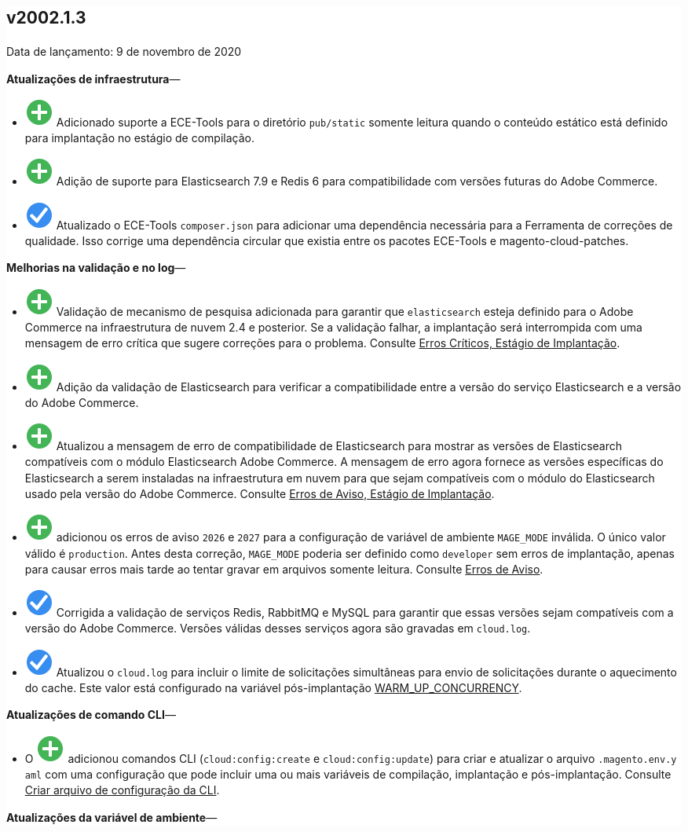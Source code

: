 ## v2002.1.3

Data de lançamento: 9 de novembro de 2020

**Atualizações de infraestrutura**—

- ![novo ícone](../../assets/new.svg) Adicionado suporte a ECE-Tools para o diretório `pub/static` somente leitura quando o conteúdo estático está definido para implantação no estágio de compilação.

- ![novo ícone](../../assets/new.svg) Adição de suporte para Elasticsearch 7.9 e Redis 6 para compatibilidade com versões futuras do Adobe Commerce.

- ![ícone de correção](../../assets/fix.svg) Atualizado o ECE-Tools `composer.json` para adicionar uma dependência necessária para a Ferramenta de correções de qualidade. Isso corrige uma dependência circular que existia entre os pacotes ECE-Tools e magento-cloud-patches.

**Melhorias na validação e no log**—

- ![novo ícone](../../assets/new.svg) Validação de mecanismo de pesquisa adicionada para garantir que `elasticsearch` esteja definido para o Adobe Commerce na infraestrutura de nuvem 2.4 e posterior. Se a validação falhar, a implantação será interrompida com uma mensagem de erro crítica que sugere correções para o problema. Consulte [Erros Críticos, Estágio de Implantação](../dev-tools/error-reference.md#deploy-stage).

- ![novo ícone](../../assets/new.svg) Adição da validação de Elasticsearch para verificar a compatibilidade entre a versão do serviço Elasticsearch e a versão do Adobe Commerce.

- ![novo ícone](../../assets/new.svg) Atualizou a mensagem de erro de compatibilidade de Elasticsearch para mostrar as versões de Elasticsearch compatíveis com o módulo Elasticsearch Adobe Commerce. A mensagem de erro agora fornece as versões específicas do Elasticsearch a serem instaladas na infraestrutura em nuvem para que sejam compatíveis com o módulo do Elasticsearch usado pela versão do Adobe Commerce. Consulte [Erros de Aviso, Estágio de Implantação](../dev-tools/error-reference.md#deploy-stage-1).

- ![novo ícone](../../assets/new.svg) adicionou os erros de aviso `2026` e `2027` para a configuração de variável de ambiente `MAGE_MODE` inválida. O único valor válido é `production`. Antes desta correção, `MAGE_MODE` poderia ser definido como `developer` sem erros de implantação, apenas para causar erros mais tarde ao tentar gravar em arquivos somente leitura. Consulte [Erros de Aviso](../dev-tools/error-reference.md#warning-errors).

- ![Ícone de correção](../../assets/fix.svg) Corrigida a validação de serviços Redis, RabbitMQ e MySQL para garantir que essas versões sejam compatíveis com a versão do Adobe Commerce. Versões válidas desses serviços agora são gravadas em `cloud.log`.

- ![ícone de correção](../../assets/fix.svg) Atualizou o `cloud.log` para incluir o limite de solicitações simultâneas para envio de solicitações durante o aquecimento do cache. Este valor está configurado na variável pós-implantação [WARM_UP_CONCURRENCY](../environment/variables-post-deploy.md#warm_up_concurrency).

**Atualizações de comando CLI**—

- O ![novo ícone](../../assets/new.svg) adicionou comandos CLI (`cloud:config:create` e `cloud:config:update`) para criar e atualizar o arquivo `.magento.env.yaml` com uma configuração que pode incluir uma ou mais variáveis de compilação, implantação e pós-implantação. Consulte [Criar arquivo de configuração da CLI](../environment/configure-env-yaml.md#create-configuration-file-from-cli).

**Atualizações da variável de ambiente**—
